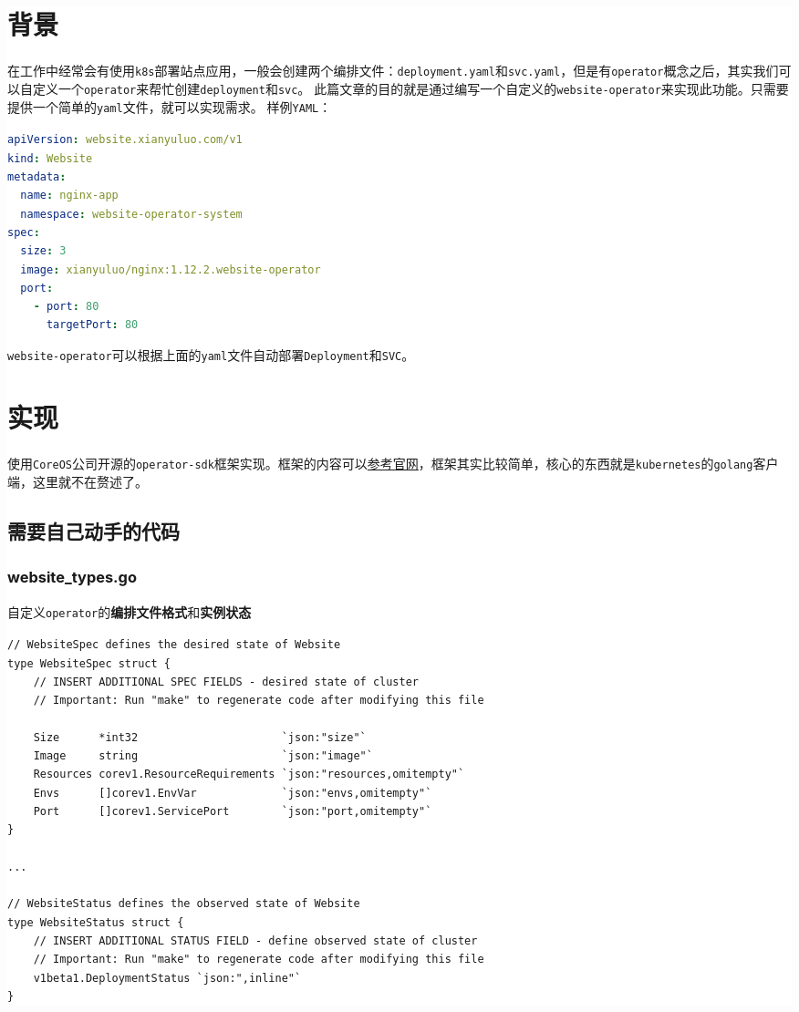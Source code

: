 # 背景
在工作中经常会有使用`k8s`部署站点应用，一般会创建两个编排文件：`deployment.yaml`和`svc.yaml`，但是有`operator`概念之后，其实我们可以自定义一个`operator`来帮忙创建`deployment`和`svc`。
此篇文章的目的就是通过编写一个自定义的`website-operator`来实现此功能。只需要提供一个简单的`yaml`文件，就可以实现需求。
样例`YAML`：
```yaml
apiVersion: website.xianyuluo.com/v1
kind: Website
metadata:
  name: nginx-app
  namespace: website-operator-system
spec:
  size: 3
  image: xianyuluo/nginx:1.12.2.website-operator
  port:
    - port: 80
      targetPort: 80
```

`website-operator`可以根据上面的`yaml`文件自动部署`Deployment`和`SVC`。

# 实现
使用`CoreOS`公司开源的`operator-sdk`框架实现。框架的内容可以[参考官网](https://sdk.operatorframework.io/docs/building-operators/golang/tutorial/)，框架其实比较简单，核心的东西就是`kubernetes`的`golang`客户端，这里就不在赘述了。

## 需要自己动手的代码
### website_types.go
自定义`operator`的**编排文件格式**和**实例状态**
```golang
// WebsiteSpec defines the desired state of Website
type WebsiteSpec struct {
	// INSERT ADDITIONAL SPEC FIELDS - desired state of cluster
	// Important: Run "make" to regenerate code after modifying this file

	Size      *int32                      `json:"size"`
	Image     string                      `json:"image"`
	Resources corev1.ResourceRequirements `json:"resources,omitempty"`
	Envs      []corev1.EnvVar             `json:"envs,omitempty"`
	Port      []corev1.ServicePort        `json:"port,omitempty"`
}

...

// WebsiteStatus defines the observed state of Website
type WebsiteStatus struct {
	// INSERT ADDITIONAL STATUS FIELD - define observed state of cluster
	// Important: Run "make" to regenerate code after modifying this file
	v1beta1.DeploymentStatus `json:",inline"`
}
```
